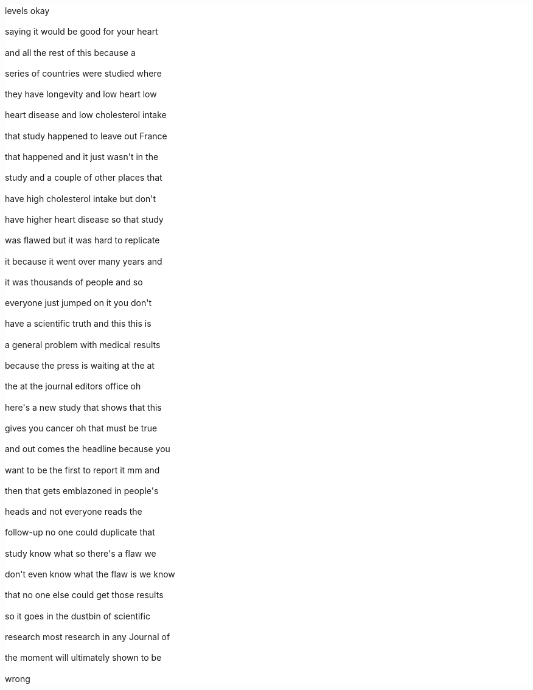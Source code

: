 levels okay

saying it would be good for your heart

and all the rest of this because a

series of countries were studied where

they have longevity and low heart low

heart disease and low cholesterol intake

that study happened to leave out France

that happened and it just wasn't in the

study and a couple of other places that

have high cholesterol intake but don't

have higher heart disease so that study

was flawed but it was hard to replicate

it because it went over many years and

it was thousands of people and so

everyone just jumped on it you don't

have a scientific truth and this this is

a general problem with medical results

because the press is waiting at the at

the at the journal editors office oh

here's a new study that shows that this

gives you cancer oh that must be true

and out comes the headline because you

want to be the first to report it mm and

then that gets emblazoned in people's

heads and not everyone reads the

follow-up no one could duplicate that

study know what so there's a flaw we

don't even know what the flaw is we know

that no one else could get those results

so it goes in the dustbin of scientific

research most research in any Journal of

the moment will ultimately shown to be

wrong
